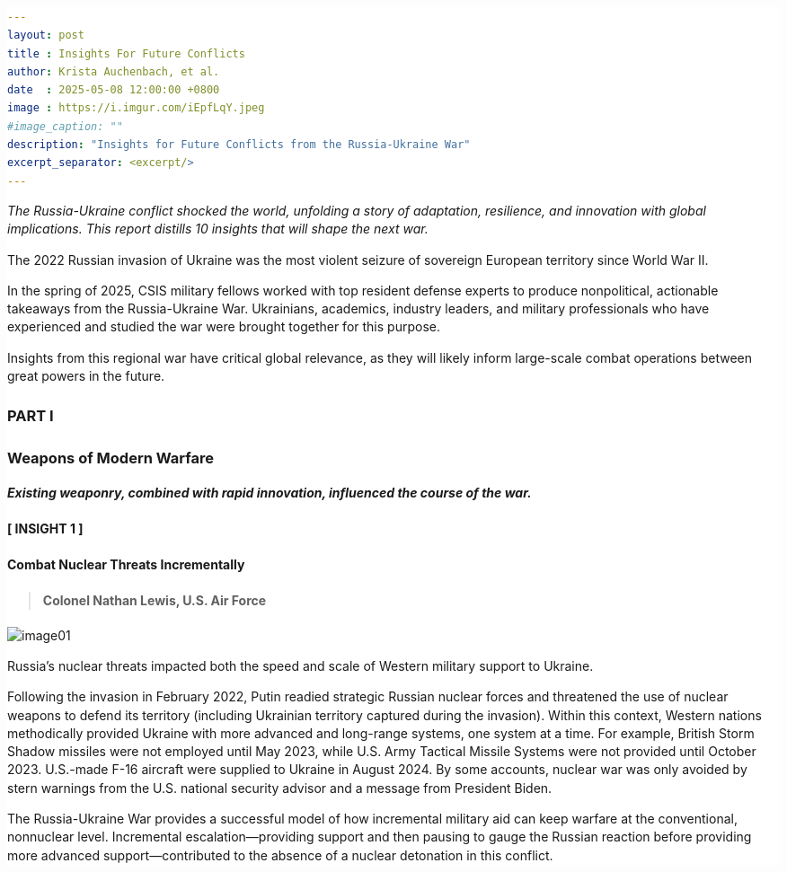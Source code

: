 ```yaml
---
layout: post
title : Insights For Future Conflicts
author: Krista Auchenbach, et al.
date  : 2025-05-08 12:00:00 +0800
image : https://i.imgur.com/iEpfLqY.jpeg
#image_caption: ""
description: "Insights for Future Conflicts from the Russia-Ukraine War"
excerpt_separator: <excerpt/>
---
```


_The Russia-Ukraine conflict shocked the world, unfolding a story of adaptation, resilience, and innovation with global implications. This report distills 10 insights that will shape the next war._

<excerpt/>

The 2022 Russian invasion of Ukraine was the most violent seizure of sovereign European territory since World War II.

In the spring of 2025, CSIS military fellows worked with top resident defense experts to produce nonpolitical, actionable takeaways from the Russia-Ukraine War. Ukrainians, academics, industry leaders, and military professionals who have experienced and studied the war were brought together for this purpose.

Insights from this regional war have critical global relevance, as they will likely inform large-scale combat operations between great powers in the future.


### PART I
### Weapons of Modern Warfare

___Existing weaponry, combined with rapid innovation, influenced the course of the war.___

#### [ INSIGHT 1 ]
#### Combat Nuclear Threats Incrementally

> #### Colonel Nathan Lewis, U.S. Air Force

![image01](https://i.imgur.com/w8swGhH.png)

Russia’s nuclear threats impacted both the speed and scale of Western military support to Ukraine.

Following the invasion in February 2022, Putin readied strategic Russian nuclear forces and threatened the use of nuclear weapons to defend its territory (including Ukrainian territory captured during the invasion). Within this context, Western nations methodically provided Ukraine with more advanced and long-range systems, one system at a time. For example, British Storm Shadow missiles were not employed until May 2023, while U.S. Army Tactical Missile Systems were not provided until October 2023. U.S.-made F-16 aircraft were supplied to Ukraine in August 2024. By some accounts, nuclear war was only avoided by stern warnings from the U.S. national security advisor and a message from President Biden.

The Russia-Ukraine War provides a successful model of how incremental military aid can keep warfare at the conventional, nonnuclear level. Incremental escalation—providing support and then pausing to gauge the Russian reaction before providing more advanced support—contributed to the absence of a nuclear detonation in this conflict.
